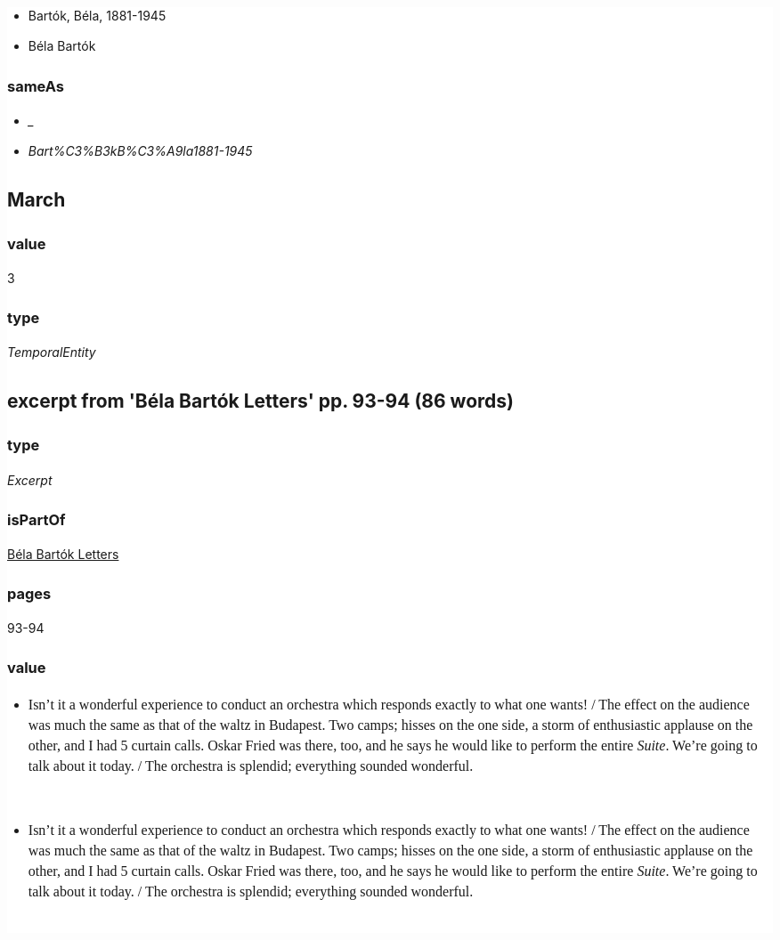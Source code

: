  - Bartók, Béla, 1881-1945

 - Béla Bartók

### sameAs

 - *_*

 - *Bart%C3%B3kB%C3%A9la1881-1945*

## March

### value


3

### type


*TemporalEntity*

## excerpt from 'Béla Bartók Letters' pp. 93-94 (86 words)

### type


*Excerpt*

### isPartOf


[Béla Bartók Letters](#Béla-Bartók-Letters)

### pages


93-94

### value

 - <p><span lang="EN-GB" style="mso-ansi-language: EN-GB;"><span style="font-family: Cambria; font-size: medium;">Isn&rsquo;t it a wonderful experience to conduct an orchestra which responds exactly to what one wants! / The effect on the audience was much the same as that of the waltz in Budapest. Two camps; hisses on the one side, a storm of enthusiastic applause on the other, and I had 5 curtain calls. Oskar Fried was there, too, and he says he would like to perform the entire <em style="mso-bidi-font-style: normal;">Suite</em>. We&rsquo;re going to talk about it today. / The orchestra is splendid; everything sounded wonderful. </span></span></p>
<p>&nbsp;</p>

 - <p><span lang="EN-GB" style="mso-ansi-language: EN-GB;"><span style="font-family: Cambria; font-size: medium;">Isn&rsquo;t it a wonderful experience to conduct an orchestra which responds exactly to what one wants! / The effect on the audience was much the same as that of the waltz in Budapest. Two camps; hisses on the one side, a storm of enthusiastic applause on the other, and I had 5 curtain calls. Oskar Fried was there, too, and he says he would like to perform the entire <em style="mso-bidi-font-style: normal;">Suite</em>. We&rsquo;re going to talk about it today. / The orchestra is splendid; everything sounded wonderful. </span></span></p>
<p>&nbsp;</p>

